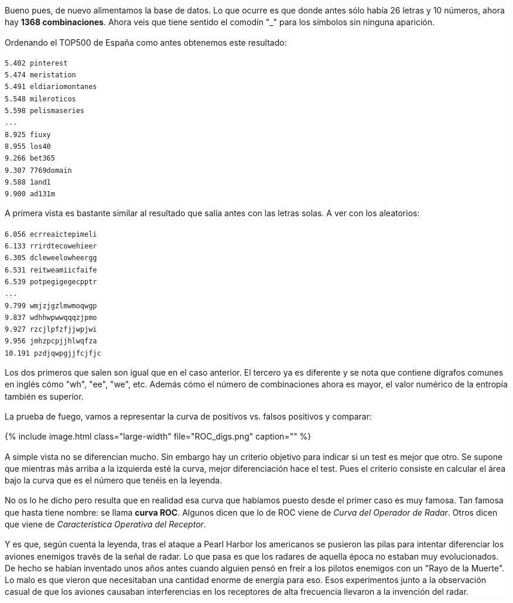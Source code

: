 Bueno pues, de nuevo alimentamos la base de datos. Lo que ocurre es que donde antes sólo había 26 letras y 10 números, ahora hay **1368 combinaciones**. Ahora veis que tiene sentido el comodín "_" para los símbolos sin ninguna aparición.

Ordenando el TOP500 de España como antes obtenemos este resultado:

    5.402 pinterest
    5.474 meristation
    5.491 eldiariomontanes
    5.548 mileroticos
    5.598 pelismaseries
    ...
    8.925 fiuxy
    8.955 los40
    9.266 bet365
    9.307 7769domain
    9.588 1and1
    9.900 ad131m

A primera vista es bastante similar al resultado que salía antes con las letras solas. A ver con los aleatorios:

    6.056 ecrreaictepimeli
    6.133 rrirdtecowehieer
    6.305 dcleweelowheergg
    6.531 reitweamiicfaife
    6.539 potpegigegecpptr
    ...
    9.799 wmjzjgzlmwmoqwgp
    9.837 wdhhwpwwqqqzjpmo
    9.927 rzcjlpfzfjjwpjwi
    9.956 jmhzpcpjjhlwqfza
    10.191 pzdjqwpgjjfcjfjc

Los dos primeros que salen son igual que en el caso anterior. El tercero ya es diferente y se nota que contiene dígrafos comunes en inglés cómo "wh", "ee", "we", etc. Además cómo el número de combinaciones ahora es mayor, el valor numérico de la entropía también es superior.

La prueba de fuego, vamos a representar la curva de positivos vs. falsos positivos y comparar:

{% include image.html class="large-width" file="ROC_digs.png" caption="" %}

A simple vista no se diferencian mucho. Sin embargo hay un criterio objetivo para indicar si un test es mejor que otro. Se supone que mientras más arriba a la izquierda esté la curva, mejor diferenciación hace el test. Pues el criterio consiste en calcular el área bajo la curva que es el número que tenéis en la leyenda.

No os lo he dicho pero resulta que en realidad esa curva que habíamos puesto desde el primer caso es muy famosa. Tan famosa que hasta tiene nombre: se llama **curva ROC**. Algunos dicen que lo de ROC viene de *Curva del Operador de Radar*. Otros dicen que viene de *Característica Operativa del Receptor*.

Y es que, según cuenta la leyenda, tras el ataque a Pearl Harbor los americanos se pusieron las pilas para intentar diferenciar los aviones enemigos través de la señal de radar. Lo que pasa es que los radares de aquella época no estaban muy evolucionados. De hecho se habían inventado unos años antes cuando alguien pensó en freír a los pilotos enemigos con un "Rayo de la Muerte". Lo malo es que vieron que necesitaban una cantidad enorme de energía para eso. Esos experimentos junto a la observación casual de que los aviones causaban interferencias en los receptores de alta frecuencia llevaron a la invención del radar.
